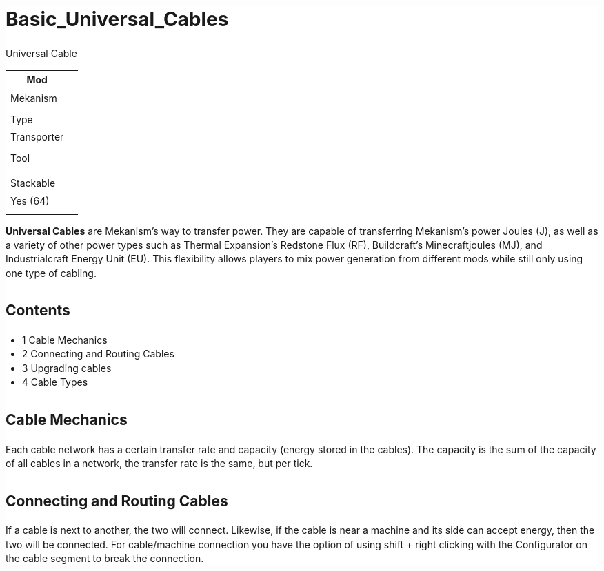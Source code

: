 # Basic_Universal_Cables

Universal Cable

| Mod |  |
| --- | --- |
| Mekanism |  |
|  |  |
| Type |  |
| Transporter |  |
|  |  |
| Tool |  |
|  |  |
|  |  |
| Stackable |  |
| Yes (64) |  |
|  |  |

**Universal Cables** are Mekanism’s way to transfer power. They are capable of transferring Mekanism’s power Joules (J), as well as a variety of other power types such as Thermal Expansion’s Redstone Flux (RF), Buildcraft’s Minecraftjoules (MJ), and Industrialcraft Energy Unit (EU). This flexibility allows players to mix power generation from different mods while still only using one type of cabling.

## Contents

- 1 Cable Mechanics
- 2 Connecting and Routing Cables
- 3 Upgrading cables
- 4 Cable Types

## Cable Mechanics

Each cable network has a certain transfer rate and capacity (energy stored in the cables). The capacity is the sum of the capacity of all cables in a network, the transfer rate is the same, but per tick.

## Connecting and Routing Cables

If a cable is next to another, the two will connect. Likewise, if the cable is near a machine and its side can accept energy, then the two will be connected. For cable/machine connection you have the option of using shift + right clicking with the Configurator on the cable segment to break the connection.
